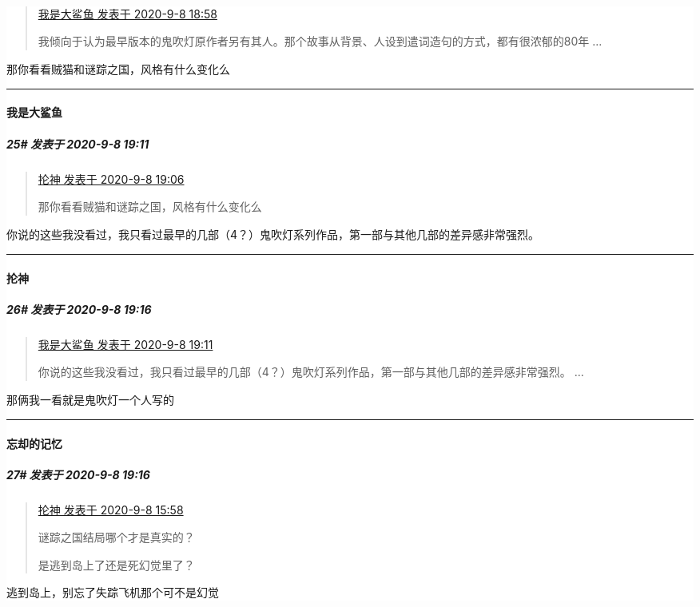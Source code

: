
<blockquote><a href="httphttps://bbs.saraba1st.com/2b/forum.php?mod=redirect&amp;goto=findpost&amp;pid=48678305&amp;ptid=1958813" target="_blank">我是大鲨鱼 发表于 2020-9-8 18:58</a>

我倾向于认为最早版本的鬼吹灯原作者另有其人。那个故事从背景、人设到遣词造句的方式，都有很浓郁的80年 ...</blockquote>
那你看看贼猫和谜踪之国，风格有什么变化么







*****

####  我是大鲨鱼  
##### 25#       发表于 2020-9-8 19:11



<blockquote><a href="httphttps://bbs.saraba1st.com/2b/forum.php?mod=redirect&amp;goto=findpost&amp;pid=48678371&amp;ptid=1958813" target="_blank">抡神 发表于 2020-9-8 19:06</a>

那你看看贼猫和谜踪之国，风格有什么变化么</blockquote>
你说的这些我没看过，我只看过最早的几部（4？）鬼吹灯系列作品，第一部与其他几部的差异感非常强烈。







*****

####  抡神  
##### 26#       发表于 2020-9-8 19:16



<blockquote><a href="httphttps://bbs.saraba1st.com/2b/forum.php?mod=redirect&amp;goto=findpost&amp;pid=48678408&amp;ptid=1958813" target="_blank">我是大鲨鱼 发表于 2020-9-8 19:11</a>

你说的这些我没看过，我只看过最早的几部（4？）鬼吹灯系列作品，第一部与其他几部的差异感非常强烈。 ...</blockquote>
那俩我一看就是鬼吹灯一个人写的







*****

####  忘却的记忆  
##### 27#       发表于 2020-9-8 19:16



<blockquote><a href="httphttps://bbs.saraba1st.com/2b/forum.php?mod=redirect&amp;goto=findpost&amp;pid=48676338&amp;ptid=1958813" target="_blank">抡神 发表于 2020-9-8 15:58</a>

谜踪之国结局哪个才是真实的？

是逃到岛上了还是死幻觉里了？</blockquote>
逃到岛上，别忘了失踪飞机那个可不是幻觉
